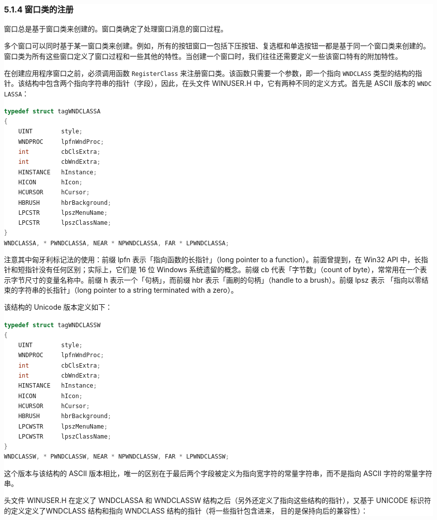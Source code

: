 ### 5.1.4 窗口类的注册

窗口总是基于窗口类来创建的。窗口类确定了处理窗口消息的窗口过程。  

多个窗口可以同时基于某一窗口类来创建。例如，所有的按钮窗口一包括下压按钮、复选框和单选按钮一都是基于同一个窗口类来创建的。窗口类为所有这些窗口定义了窗口过程和一些其他的特性。当创建一个窗口时，我们往往还需要定义一些该窗口特有的附加特性。  

在创建应用程序窗口之前，必须调用函数 `RegisterClass` 来注册窗口类。该函数只需要一个参数，即一个指向 `WNDCLASS` 类型的结构的指针。该结构中包含两个指向字符串的指针（字段），因此，在头文件 WINUSER.H 中，它有两种不同的定义方式。首先是 ASCII 版本的 `WNDCLASSA`：  

```c
typedef struct tagWNDCLASSA
{
    UINT 		style;
    WNDPROC 	lpfnWndProc;
    int 		cbClsExtra;
    int 		cbWndExtra;
    HINSTANCE 	hInstance;
    HICON 		hIcon;
    HCURSOR 	hCursor;
    HBRUSH 		hbrBackground;
    LPCSTR 		lpszMenuName;
    LPCSTR 		lpszClassName;
}
WNDCLASSA, * PWNDCLASSA, NEAR * NPWNDCLASSA, FAR * LPWNDCLASSA;
```

注意其中匈牙利标记法的使用：前缀 lpfn 表示「指向函数的长指针」（long pointer to a function）。前面曾提到，在 Win32 API 中，长指针和短指针没有任何区别；实际上，它们是 16 位 Windows 系统遗留的概念。前缀 cb 代表「字节数」（count of byte），常常用在一个表示字节尺寸的变量名称中。前缀 h 表示一个「句柄」，而前缀 hbr 表示「画刷的句柄」（handle to a brush）。前缀 lpsz 表示 「指向以零结束的字符串的长指针」（long pointer to a string terminated with a zero）。  

该结构的 Unicode 版本定义如下：  

```c
typedef struct tagWNDCLASSW
{
    UINT 		style;
    WNDPROC 	lpfnWndProc;
    int 		cbClsExtra;
    int 		cbWndExtra;
    HINSTANCE 	hInstance;
    HICON 		hIcon;
    HCURSOR 	hCursor;
    HBRUSH 		hbrBackground;
    LPCWSTR 	lpszMenuName;
    LPCWSTR 	lpszClassName;
}
WNDCLASSW, * PWNDCLASSW, NEAR * NPWNDCLASSW, FAR * LPWNDCLASSW;
```

这个版本与该结构的 ASCII 版本相比，唯一的区别在于最后两个字段被定义为指向宽字符的常量字符串，而不是指向 ASCII 字符的常量字符串。  

头文件 WINUSER.H 在定义了 WNDCLASSA 和 WNDCLASSW 结构之后（另外还定义了指向这些结构的指针），又基于 UNICODE 标识符的定义定义了WNDCLASS 结构和指向 WNDCLASS 结构的指针（将一些指针包含进来， 目的是保持向后的兼容性）：  
